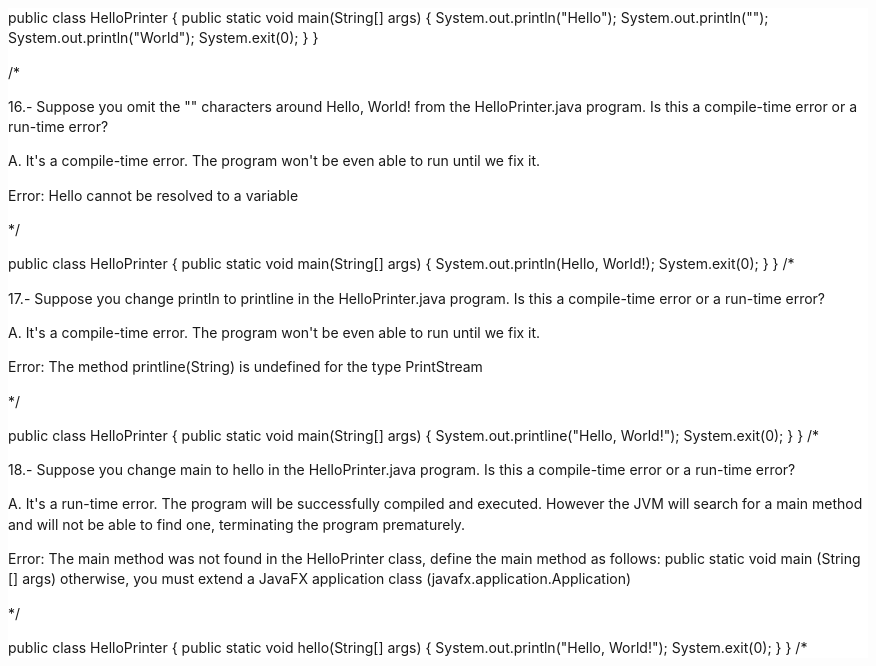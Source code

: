 public class HelloPrinter {
	public static void main(String[] args) {
		System.out.println("Hello");
		System.out.println("");
		System.out.println("World");
		System.exit(0);
	}
}

/* 

16.- Suppose you omit the "" characters around Hello, World! from the HelloPrinter.java program. Is this a compile-time error or a run-time error?

A. It's a compile-time error. The program won't be even able to run until we fix it.

Error: Hello cannot be resolved to a variable

*/

public class HelloPrinter {
	public static void main(String[] args) {
		System.out.println(Hello, World!);
		System.exit(0);
	}
}
/* 

17.- Suppose you change println to printline in the HelloPrinter.java program. Is this a compile-time error or a run-time error?

A. It's a compile-time error. The program won't be even able to run until we fix it.

Error: The method printline(String) is undefined for the type PrintStream

*/

public class HelloPrinter {
	public static void main(String[] args) {
		System.out.printline("Hello, World!");
		System.exit(0);
	}
}
/* 

18.- Suppose you change main to hello in the HelloPrinter.java program. Is this a compile-time error or a run-time error?

A. It's a run-time error. The program will be successfully compiled and executed. However the JVM will search for a main method and will not be able to find one, terminating the program prematurely.

Error: The main method was not found in the HelloPrinter class, define the main method as follows: public static void main (String [] args) otherwise, you must extend a JavaFX application class (javafx.application.Application)

*/

public class HelloPrinter {
	public static void hello(String[] args) {
		System.out.println("Hello, World!");
		System.exit(0);
	}
}
/* 
